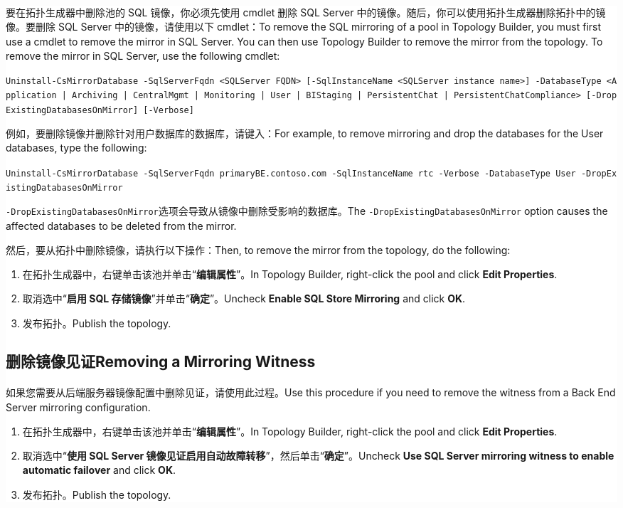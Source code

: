 <span data-ttu-id="ecf63-p122">要在拓扑生成器中删除池的 SQL 镜像，你必须先使用 cmdlet 删除 SQL Server 中的镜像。随后，你可以使用拓扑生成器删除拓扑中的镜像。要删除 SQL Server 中的镜像，请使用以下 cmdlet：</span><span class="sxs-lookup"><span data-stu-id="ecf63-p122">To remove the SQL mirroring of a pool in Topology Builder, you must first use a cmdlet to remove the mirror in SQL Server. You can then use Topology Builder to remove the mirror from the topology. To remove the mirror in SQL Server, use the following cmdlet:</span></span>
  
```
Uninstall-CsMirrorDatabase -SqlServerFqdn <SQLServer FQDN> [-SqlInstanceName <SQLServer instance name>] -DatabaseType <Application | Archiving | CentralMgmt | Monitoring | User | BIStaging | PersistentChat | PersistentChatCompliance> [-DropExistingDatabasesOnMirror] [-Verbose]
```

<span data-ttu-id="ecf63-204">例如，要删除镜像并删除针对用户数据库的数据库，请键入：</span><span class="sxs-lookup"><span data-stu-id="ecf63-204">For example, to remove mirroring and drop the databases for the User databases, type the following:</span></span>
  
```
Uninstall-CsMirrorDatabase -SqlServerFqdn primaryBE.contoso.com -SqlInstanceName rtc -Verbose -DatabaseType User -DropExistingDatabasesOnMirror
```

<span data-ttu-id="ecf63-205">`-DropExistingDatabasesOnMirror`选项会导致从镜像中删除受影响的数据库。</span><span class="sxs-lookup"><span data-stu-id="ecf63-205">The  `-DropExistingDatabasesOnMirror` option causes the affected databases to be deleted from the mirror.</span></span>
  
<span data-ttu-id="ecf63-206">然后，要从拓扑中删除镜像，请执行以下操作：</span><span class="sxs-lookup"><span data-stu-id="ecf63-206">Then, to remove the mirror from the topology, do the following:</span></span>
  
1. <span data-ttu-id="ecf63-207">在拓扑生成器中，右键单击该池并单击“**编辑属性**”。</span><span class="sxs-lookup"><span data-stu-id="ecf63-207">In Topology Builder, right-click the pool and click **Edit Properties**.</span></span>
    
2. <span data-ttu-id="ecf63-208">取消选中“**启用 SQL 存储镜像**”并单击“**确定**”。</span><span class="sxs-lookup"><span data-stu-id="ecf63-208">Uncheck **Enable SQL Store Mirroring** and click **OK**.</span></span>
    
3. <span data-ttu-id="ecf63-209">发布拓扑。</span><span class="sxs-lookup"><span data-stu-id="ecf63-209">Publish the topology.</span></span>
    
## <a name="removing-a-mirroring-witness"></a><span data-ttu-id="ecf63-210">删除镜像见证</span><span class="sxs-lookup"><span data-stu-id="ecf63-210">Removing a Mirroring Witness</span></span>

<span data-ttu-id="ecf63-211">如果您需要从后端服务器镜像配置中删除见证，请使用此过程。</span><span class="sxs-lookup"><span data-stu-id="ecf63-211">Use this procedure if you need to remove the witness from a Back End Server mirroring configuration.</span></span>
  
1. <span data-ttu-id="ecf63-212">在拓扑生成器中，右键单击该池并单击“**编辑属性**”。</span><span class="sxs-lookup"><span data-stu-id="ecf63-212">In Topology Builder, right-click the pool and click **Edit Properties**.</span></span> 
    
2. <span data-ttu-id="ecf63-213">取消选中“**使用 SQL Server 镜像见证启用自动故障转移**”，然后单击“**确定**”。</span><span class="sxs-lookup"><span data-stu-id="ecf63-213">Uncheck **Use SQL Server mirroring witness to enable automatic failover** and click **OK**.</span></span>
    
3. <span data-ttu-id="ecf63-214">发布拓扑。</span><span class="sxs-lookup"><span data-stu-id="ecf63-214">Publish the topology.</span></span>
    